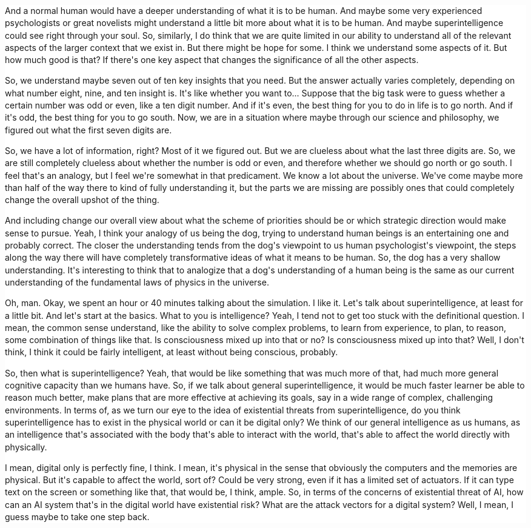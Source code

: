 And a normal human would have a deeper understanding of what it is to be human. And maybe some very experienced psychologists or great novelists might understand a little bit more about what it is to be human. And maybe superintelligence could see right through your soul. So, similarly, I do think that we are quite limited in our ability to understand all of the relevant aspects of the larger context that we exist in. But there might be hope for some. I think we understand some aspects of it. But how much good is that? If there's one key aspect that changes the significance of all the other aspects.

So, we understand maybe seven out of ten key insights that you need. But the answer actually varies completely, depending on what number eight, nine, and ten insight is. It's like whether you want to... Suppose that the big task were to guess whether a certain number was odd or even, like a ten digit number. And if it's even, the best thing for you to do in life is to go north. And if it's odd, the best thing for you to go south. Now, we are in a situation where maybe through our science and philosophy, we figured out what the first seven digits are.

So, we have a lot of information, right? Most of it we figured out. But we are clueless about what the last three digits are. So, we are still completely clueless about whether the number is odd or even, and therefore whether we should go north or go south. I feel that's an analogy, but I feel we're somewhat in that predicament. We know a lot about the universe. We've come maybe more than half of the way there to kind of fully understanding it, but the parts we are missing are possibly ones that could completely change the overall upshot of the thing.

And including change our overall view about what the scheme of priorities should be or which strategic direction would make sense to pursue. Yeah, I think your analogy of us being the dog, trying to understand human beings is an entertaining one and probably correct. The closer the understanding tends from the dog's viewpoint to us human psychologist's viewpoint, the steps along the way there will have completely transformative ideas of what it means to be human. So, the dog has a very shallow understanding. It's interesting to think that to analogize that a dog's understanding of a human being is the same as our current understanding of the fundamental laws of physics in the universe.

Oh, man. Okay, we spent an hour or 40 minutes talking about the simulation. I like it. Let's talk about superintelligence, at least for a little bit. And let's start at the basics. What to you is intelligence? Yeah, I tend not to get too stuck with the definitional question. I mean, the common sense understand, like the ability to solve complex problems, to learn from experience, to plan, to reason, some combination of things like that. Is consciousness mixed up into that or no? Is consciousness mixed up into that? Well, I don't think, I think it could be fairly intelligent, at least without being conscious, probably.

So, then what is superintelligence? Yeah, that would be like something that was much more of that, had much more general cognitive capacity than we humans have. So, if we talk about general superintelligence, it would be much faster learner be able to reason much better, make plans that are more effective at achieving its goals, say in a wide range of complex, challenging environments. In terms of, as we turn our eye to the idea of existential threats from superintelligence, do you think superintelligence has to exist in the physical world or can it be digital only? We think of our general intelligence as us humans, as an intelligence that's associated with the body that's able to interact with the world, that's able to affect the world directly with physically.

I mean, digital only is perfectly fine, I think. I mean, it's physical in the sense that obviously the computers and the memories are physical. But it's capable to affect the world, sort of? Could be very strong, even if it has a limited set of actuators. If it can type text on the screen or something like that, that would be, I think, ample. So, in terms of the concerns of existential threat of AI, how can an AI system that's in the digital world have existential risk? What are the attack vectors for a digital system? Well, I mean, I guess maybe to take one step back.
